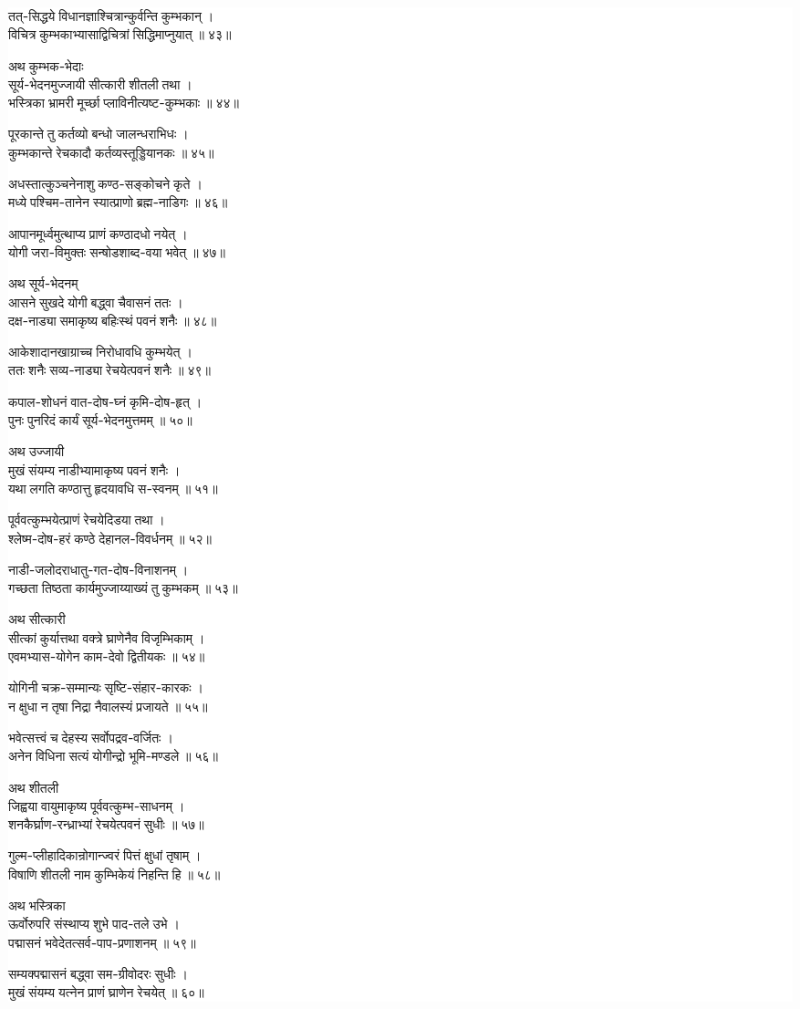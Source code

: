 तत्-सिद्धये विधानज्ञाश्चित्रान्कुर्वन्ति कुम्भकान् ।  
विचित्र कुम्भकाभ्यासाद्विचित्रां सिद्धिमाप्नुयात् ॥ ४३॥  
  
अथ कुम्भक-भेदाः  
सूर्य-भेदनमुज्जायी सीत्कारी शीतली तथा ।  
भस्त्रिका भ्रामरी मूर्च्छा प्लाविनीत्यष्ट-कुम्भकाः ॥ ४४॥  
  
पूरकान्ते तु कर्तव्यो बन्धो जालन्धराभिधः ।  
कुम्भकान्ते रेचकादौ कर्तव्यस्तूड्डियानकः ॥ ४५॥  
  
अधस्तात्कुञ्चनेनाशु कण्ठ-सङ्कोचने कृते ।  
मध्ये पश्चिम-तानेन स्यात्प्राणो ब्रह्म-नाडिगः ॥ ४६॥  
  
आपानमूर्ध्वमुत्थाप्य प्राणं कण्ठादधो नयेत् ।  
योगी जरा-विमुक्तः सन्षोडशाब्द-वया भवेत् ॥ ४७॥  
  
अथ सूर्य-भेदनम्  
आसने सुखदे योगी बद्ध्वा चैवासनं ततः ।  
दक्ष-नाड्या समाकृष्य बहिःस्थं पवनं शनैः ॥ ४८॥  
  
आकेशादानखाग्राच्च निरोधावधि कुम्भयेत् ।  
ततः शनैः सव्य-नाड्या रेचयेत्पवनं शनैः ॥ ४९॥  
  
कपाल-शोधनं वात-दोष-घ्नं कृमि-दोष-हृत् ।  
पुनः पुनरिदं कार्यं सूर्य-भेदनमुत्तमम् ॥ ५०॥  
  
अथ उज्जायी  
मुखं संयम्य नाडीभ्यामाकृष्य पवनं शनैः ।  
यथा लगति कण्ठात्तु हृदयावधि स-स्वनम् ॥ ५१॥  
  
पूर्ववत्कुम्भयेत्प्राणं रेचयेदिडया तथा ।  
श्लेष्म-दोष-हरं कण्ठे देहानल-विवर्धनम् ॥ ५२॥  
  
नाडी-जलोदराधातु-गत-दोष-विनाशनम् ।  
गच्छता तिष्ठता कार्यमुज्जाय्याख्यं तु कुम्भकम् ॥ ५३॥  
  
अथ सीत्कारी  
सीत्कां कुर्यात्तथा वक्त्रे घ्राणेनैव विजृम्भिकाम् ।  
एवमभ्यास-योगेन काम-देवो द्वितीयकः ॥ ५४॥  
  
योगिनी चक्र-सम्मान्यः सृष्टि-संहार-कारकः ।  
न क्षुधा न तृषा निद्रा नैवालस्यं प्रजायते ॥ ५५॥  
  
भवेत्सत्त्वं च देहस्य सर्वोपद्रव-वर्जितः ।  
अनेन विधिना सत्यं योगीन्द्रो भूमि-मण्डले ॥ ५६॥  
  
अथ शीतली  
जिह्वया वायुमाकृष्य पूर्ववत्कुम्भ-साधनम् ।  
शनकैर्घ्राण-रन्ध्राभ्यां रेचयेत्पवनं सुधीः ॥ ५७॥  
  
गुल्म-प्लीहादिकान्रोगान्ज्वरं पित्तं क्षुधां तृषाम् ।  
विषाणि शीतली नाम कुम्भिकेयं निहन्ति हि ॥ ५८॥  
  
अथ भस्त्रिका  
ऊर्वोरुपरि संस्थाप्य शुभे पाद-तले उभे ।  
पद्मासनं भवेदेतत्सर्व-पाप-प्रणाशनम् ॥ ५९॥  
  
सम्यक्पद्मासनं बद्ध्वा सम-ग्रीवोदरः सुधीः ।  
मुखं संयम्य यत्नेन प्राणं घ्राणेन रेचयेत् ॥ ६०॥  
  